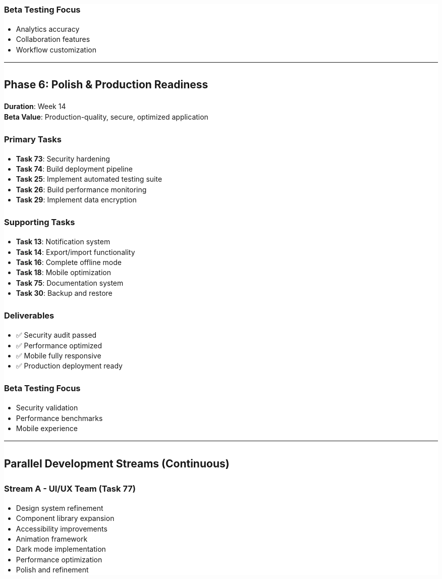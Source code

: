 ### Beta Testing Focus
- Analytics accuracy
- Collaboration features
- Workflow customization

---

## Phase 6: Polish & Production Readiness
**Duration**: Week 14  
**Beta Value**: Production-quality, secure, optimized application

### Primary Tasks
- **Task 73**: Security hardening
- **Task 74**: Build deployment pipeline
- **Task 25**: Implement automated testing suite
- **Task 26**: Build performance monitoring
- **Task 29**: Implement data encryption

### Supporting Tasks
- **Task 13**: Notification system
- **Task 14**: Export/import functionality
- **Task 16**: Complete offline mode
- **Task 18**: Mobile optimization
- **Task 75**: Documentation system
- **Task 30**: Backup and restore

### Deliverables
- ✅ Security audit passed
- ✅ Performance optimized
- ✅ Mobile fully responsive
- ✅ Production deployment ready

### Beta Testing Focus
- Security validation
- Performance benchmarks
- Mobile experience

---

## Parallel Development Streams (Continuous)

### Stream A - UI/UX Team (Task 77)
- Design system refinement
- Component library expansion
- Accessibility improvements
- Animation framework
- Dark mode implementation
- Performance optimization
- Polish and refinement
